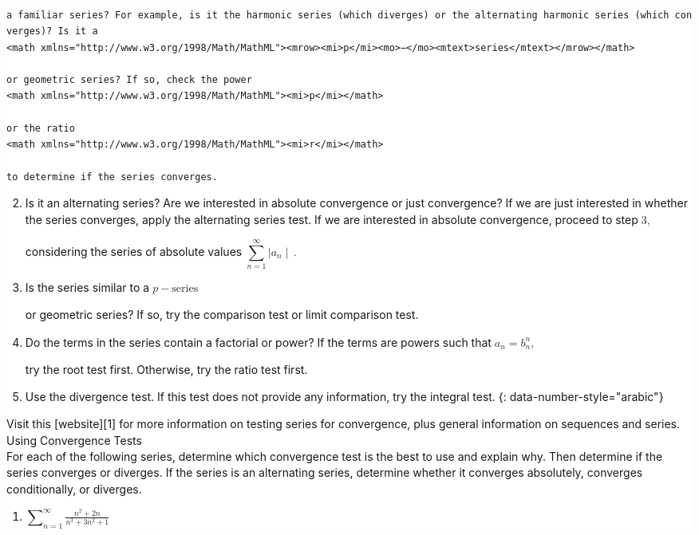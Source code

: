     a familiar series? For example, is it the harmonic series (which diverges) or the alternating harmonic series (which converges)? Is it a
    <math xmlns="http://www.w3.org/1998/Math/MathML"><mrow><mi>p</mi><mo>−</mo><mtext>series</mtext></mrow></math>
    
    or geometric series? If so, check the power
    <math xmlns="http://www.w3.org/1998/Math/MathML"><mi>p</mi></math>
    
    or the ratio
    <math xmlns="http://www.w3.org/1998/Math/MathML"><mi>r</mi></math>
    
    to determine if the series converges.
2.  Is it an alternating series? Are we interested in absolute convergence or just convergence? If we are just interested in whether the series converges, apply the alternating series test. If we are interested in absolute convergence, proceed to step
    <math xmlns="http://www.w3.org/1998/Math/MathML"><mn>3</mn><mo>,</mo></math>
    
    considering the series of absolute values
    <math xmlns="http://www.w3.org/1998/Math/MathML"><mrow><mstyle displaystyle="true"><munderover><mo>∑</mo><mrow><mi>n</mi><mo>=</mo><mn>1</mn></mrow><mi>∞</mi></munderover><mo stretchy="false">\|</mo></mstyle><msub><mi>a</mi><mi>n</mi></msub><mo stretchy="false">\|</mo><mo>.</mo></mrow></math>

3.  Is the series similar to a
    <math xmlns="http://www.w3.org/1998/Math/MathML"><mrow><mi>p</mi><mo>−</mo><mtext>series</mtext></mrow></math>
    
    or geometric series? If so, try the comparison test or limit comparison test.
4.  Do the terms in the series contain a factorial or power? If the terms are powers such that
    <math xmlns="http://www.w3.org/1998/Math/MathML"><mrow><msub><mi>a</mi><mi>n</mi></msub><mo>=</mo><msubsup><mi>b</mi><mi>n</mi><mi>n</mi></msubsup><mo>,</mo></mrow></math>
    
    try the root test first. Otherwise, try the ratio test first.
5.  Use the divergence test. If this test does not provide any information, try the integral test.
{: data-number-style="arabic"}

</div>

<div data-type="note" class="note media-2" markdown="1">
Visit this [website][1] for more information on testing series for convergence, plus general information on sequences and series.

</div>

<div data-type="example" class="example">
<div data-type="exercise" class="exercise">
<div data-type="problem" class="problem" markdown="1">
<div data-type="title">
Using Convergence Tests
</div>
For each of the following series, determine which convergence test is the best to use and explain why. Then determine if the series converges or diverges. If the series is an alternating series, determine whether it converges absolutely, converges conditionally, or diverges.

1.  <math xmlns="http://www.w3.org/1998/Math/MathML"><mrow><munderover><mstyle displaystyle="true"><mo>∑</mo></mstyle><mrow><mi>n</mi><mo>=</mo><mn>1</mn></mrow><mi>∞</mi></munderover><mfrac><mrow><msup><mi>n</mi><mn>2</mn></msup><mo>+</mo><mn>2</mn><mi>n</mi></mrow><mrow><msup><mi>n</mi><mn>3</mn></msup><mo>+</mo><mn>3</mn><msup><mi>n</mi><mn>2</mn></msup><mo>+</mo><mn>1</mn></mrow></mfrac></mrow></math>
